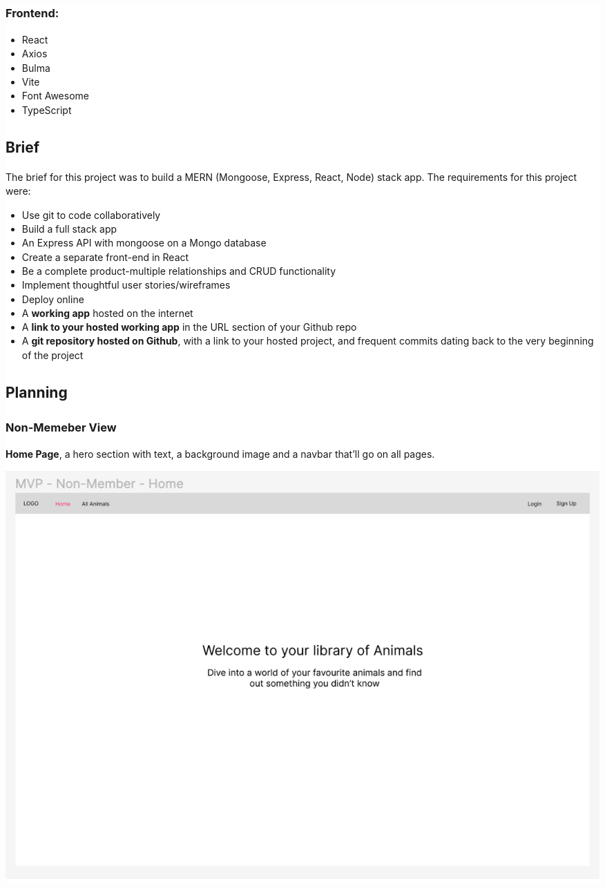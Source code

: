 ### Frontend:

- React
- Axios
- Bulma
- Vite
- Font Awesome
- TypeScript

## Brief

The brief for this project was to build a MERN (Mongoose, Express, React, Node) stack app. The requirements for this project were:

- Use git to code collaboratively
- Build a full stack app
- An Express API with mongoose on a Mongo database
- Create a separate front-end in React
- Be a complete product-multiple relationships and CRUD functionality
- Implement thoughtful user stories/wireframes
- Deploy online
- A **working app** hosted on the internet
- A **link to your hosted working app** in the URL section of your Github repo
- A **git repository hosted on Github**, with a link to your hosted project, and frequent commits dating back to the very beginning of the project

## Planning

### Non-Memeber View

**Home Page**, a hero section with text, a background image and a navbar that’ll go on all pages.

![Home](Images-ReadMe/homepage.png)
